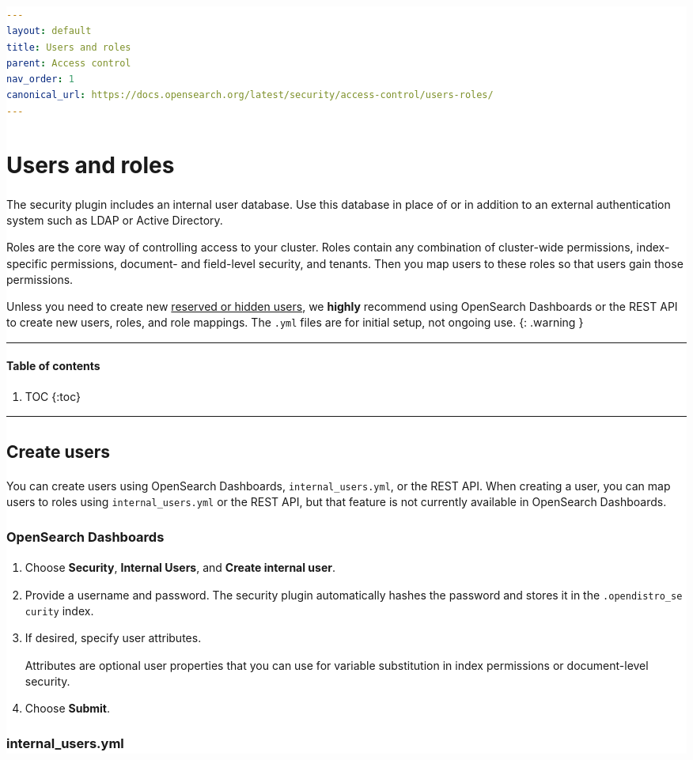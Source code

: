 ```yaml
---
layout: default
title: Users and roles
parent: Access control
nav_order: 1
canonical_url: https://docs.opensearch.org/latest/security/access-control/users-roles/
---
```


# Users and roles

The security plugin includes an internal user database. Use this database in place of or in addition to an external authentication system such as LDAP or Active Directory.

Roles are the core way of controlling access to your cluster. Roles contain any combination of cluster-wide permissions, index-specific permissions, document- and field-level security, and tenants. Then you map users to these roles so that users gain those permissions.

Unless you need to create new [reserved or hidden users]({{site.url}}{{site.baseurl}}/security-plugin/access-control/api#reserved-and-hidden-resources), we **highly** recommend using OpenSearch Dashboards or the REST API to create new users, roles, and role mappings. The `.yml` files are for initial setup, not ongoing use.
{: .warning }

---

#### Table of contents
1. TOC
{:toc}


---

## Create users

You can create users using OpenSearch Dashboards, `internal_users.yml`, or the REST API. When creating a user, you can map users to roles using `internal_users.yml` or the REST API, but that feature is not currently available in OpenSearch Dashboards.

### OpenSearch Dashboards

1. Choose **Security**, **Internal Users**, and **Create internal user**.
1. Provide a username and password. The security plugin automatically hashes the password and stores it in the `.opendistro_security` index.
1. If desired, specify user attributes.

   Attributes are optional user properties that you can use for variable substitution in index permissions or document-level security.

1. Choose **Submit**.

### internal_users.yml
